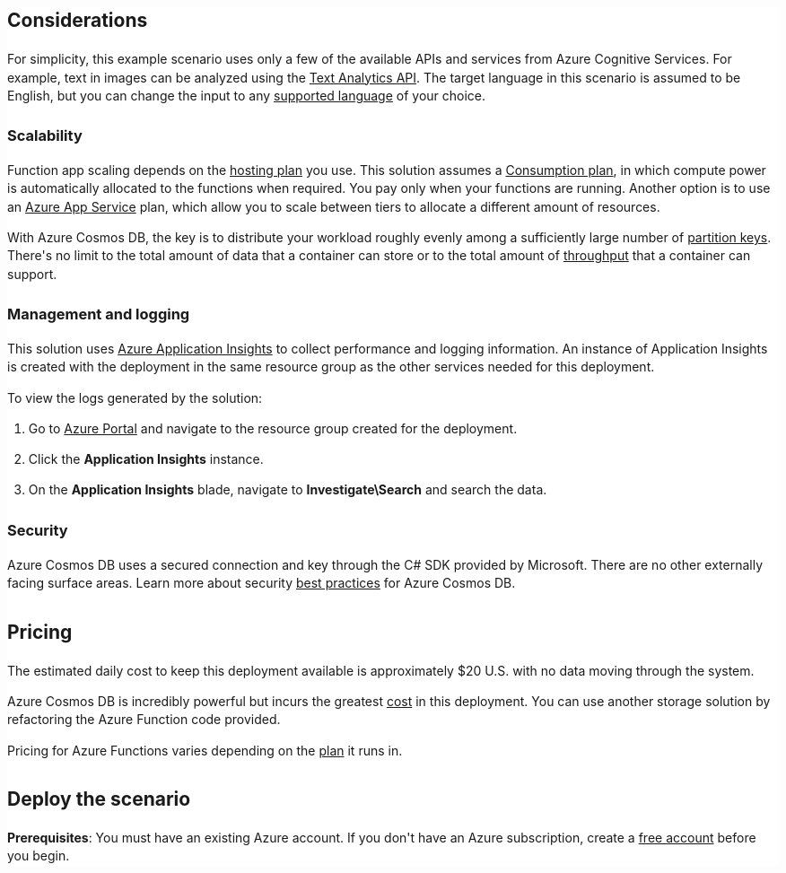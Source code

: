 ## Considerations

For simplicity, this example scenario uses only a few of the available APIs and services from Azure Cognitive Services. For example, text in images can be analyzed using the [Text Analytics API][text-analytics]. The target language in this scenario is assumed to be English, but you can
change the input to any [supported language][language] of your choice.

### Scalability

Function app scaling depends on the [hosting plan][plan] you use. This solution assumes a [Consumption plan][plan-c], in which compute power is automatically allocated to the functions when required. You pay only when your functions are running. Another option is to use an [Azure App Service][plan-aas] plan, which allow you to scale between tiers to allocate a different amount of resources.

With Azure Cosmos DB, the key is to distribute your workload roughly evenly among a sufficiently large number of [partition keys][keys]. There's no limit to the total amount of data that a container can store or to the total amount of
[throughput][throughput] that a container can support.

### Management and logging

This solution uses [Azure Application Insights][aai] to collect performance and logging information. An instance of Application Insights is created with the deployment in the same resource group as the other services needed for this deployment.

To view the logs generated by the solution:

1. Go to [Azure Portal][portal] and navigate to the resource group created for the deployment.

2. Click the **Application Insights** instance.

3. On the **Application Insights** blade, navigate to **Investigate\\Search** and search the data.

### Security

Azure Cosmos DB uses a secured connection and key through the C\# SDK provided by Microsoft. There are no other externally facing surface areas. Learn more about security [best practices][db-practices] for Azure Cosmos DB.

## Pricing

The estimated daily cost to keep this deployment available is approximately \$20 U.S. with no data moving through the system.

Azure Cosmos DB is incredibly powerful but incurs the greatest [cost][db-cost] in this deployment. You can use another storage solution by refactoring the Azure Function code provided.

Pricing for Azure Functions varies depending on the [plan][function-plan] it runs in.

## Deploy the scenario

**Prerequisites**: You must have an existing Azure account. If you don't have an Azure subscription, create a [free account][free] before you begin.


[architecture]: ./media/mass-ingestion-newsfeeds-architecture.png
[aai]: /azure/azure-monitor/app/app-insights-overview 
[aas]: https://azure.microsoft.com/en-us/try/app-service/ 
[acs]: https://azure.microsoft.com/en-us/services/cognitive-services/directory/
[collection]: /rest/api/cosmos-db/collections
[compare]: /azure/azure-functions/functions-compare-logic-apps-ms-flow-webjobs#compare-azure-functions-and-azure-logic-apps
[cosmos-db]: /azure/cosmos-db/introduction
[db-cost]: https://azure.microsoft.com/en-us/pricing/details/cosmos-db/ 
[db-practices]: /azure/cosmos-db/database-security 
[english]: https://www.nasa.gov/rss/dyn/breaking_news.rss
[face]: /azure/cognitive-services/face/overview
[free]: https://azure.microsoft.com/free/?WT.mc_id=A261C142F
[functions]: /azure/azure-functions/functions-overview
[function-plan]: /azure/azure-functions/functions-scale
[german]: http://www.bamf.de/SiteGlobals/Functions/RSS/DE/Feed/RSSNewsfeed_Meldungen
[github]: https://github.com/Azure/cognitive-services
[keys]: /azure/cosmos-db/partition-data
[language]: /azure/cognitive-services/translator/reference/v3-0-languages
[logic-app]: /azure/logic-apps/logic-apps-overview
[queues-topics]: /azure/service-bus-messaging/service-bus-queues-topics-subscriptions
[partial]: https://feedback.azure.com/forums/263030-azure-cosmos-db/suggestions/6693091-be-able-to-do-partial-updates-on-document
[plan]: /azure/azure-functions/functions-scale
[plan-aas]: /azure/azure-functions/functions-scale#app-service-plan
[plan-c]: /azure/azure-functions/functions-scale#consumption-plan
[portal]: http://portal.azure.com
[redlock]: https://redis.io/topics/distlock
[russian]: http://government.ru/all/rss/
[service-bus]: /azure/service-bus-messaging/
[storage]: /azure/storage/common/storage-account-overview 
[throughput]: /azure/cosmos-db/scaling-throughput
[topics]: /azure/service-bus-messaging/service-bus-dotnet-how-to-use-topics-subscriptions
[text-analytics]: /azure/cognitive-services/text-analytics/
[translate-text]: /azure/cognitive-services/translator/translator-info-overview
[vision]: /azure/cognitive-services/computer-vision/home